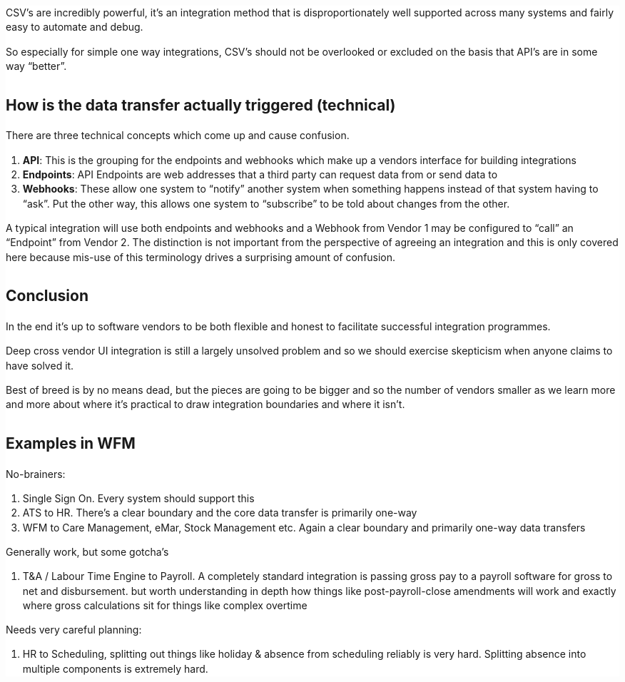 CSV’s are incredibly powerful, it’s an integration method that is disproportionately well supported across many systems and fairly easy to automate and debug.

So especially for simple one way integrations, CSV’s should not be overlooked or excluded on the basis that API’s are in some way “better”.

## How is the data transfer actually triggered (technical)
There are three technical concepts which come up and cause confusion. 

1. **API**: This is the grouping for the endpoints and webhooks which make up a vendors interface for building integrations
2. **Endpoints**: API Endpoints are web addresses that a third party can request data from or send data to
3. **Webhooks**: These allow one system to “notify” another system when something happens instead of that system having to “ask”. Put the other way, this allows one system to “subscribe” to be told about changes from the other.

A typical integration will use both endpoints and webhooks and a Webhook from Vendor 1 may be configured to “call” an “Endpoint” from Vendor 2. The distinction is not important from the perspective of agreeing an integration and this is only covered here because mis-use of this terminology drives a surprising amount of confusion. 

## Conclusion
In the end it’s up to software vendors to be both flexible and honest to facilitate successful integration programmes. 

Deep cross vendor UI integration is still a largely unsolved problem and so we should exercise skepticism when anyone claims to have solved it.

Best of breed is by no means dead, but the pieces are going to be bigger and so the number of vendors smaller as we learn more and more about where it’s practical to draw integration boundaries and where it isn’t. 

## Examples in WFM

No-brainers:
1. Single Sign On. Every system should support this
2. ATS to HR. There’s a clear boundary and the core data transfer is primarily one-way
3. WFM to Care Management, eMar, Stock Management etc. Again a clear boundary and primarily one-way data transfers

Generally work, but some gotcha’s
1. T&A / Labour Time Engine to Payroll. A completely standard integration is passing gross pay to a payroll software for gross to net and disbursement. but worth understanding in depth how things like post-payroll-close amendments will work and exactly where gross calculations sit for things like complex overtime

Needs very careful planning:
1. HR to Scheduling, splitting out things like holiday & absence from scheduling reliably is very hard. Splitting absence into multiple components is extremely hard.